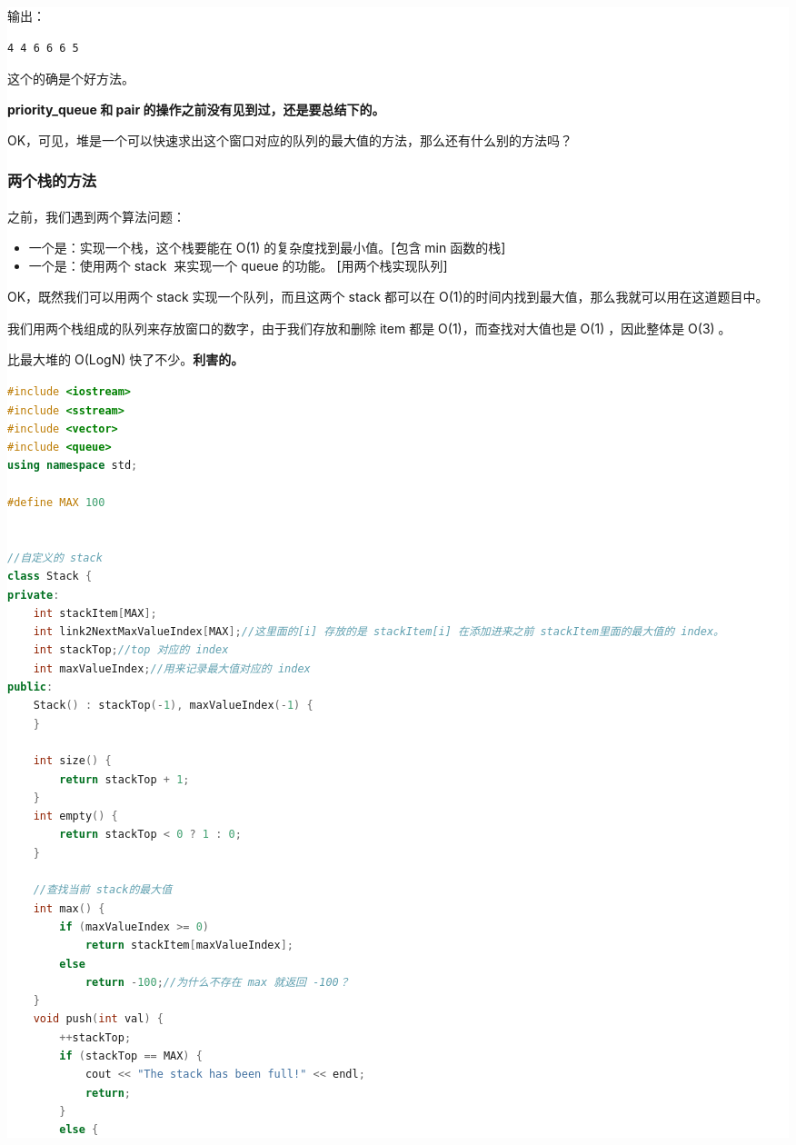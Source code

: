 
输出：


    4 4 6 6 6 5


这个的确是个好方法。

**priority_queue 和 pair 的操作之前没有见到过，还是要总结下的。**

OK，可见，堆是一个可以快速求出这个窗口对应的队列的最大值的方法，那么还有什么别的方法吗？


### 两个栈的方法


之前，我们遇到两个算法问题：

- 一个是：实现一个栈，这个栈要能在 O(1) 的复杂度找到最小值。[包含 min 函数的栈]
- 一个是：使用两个 stack  来实现一个 queue 的功能。 [用两个栈实现队列]

OK，既然我们可以用两个 stack 实现一个队列，而且这两个 stack 都可以在 O(1)的时间内找到最大值，那么我就可以用在这道题目中。

我们用两个栈组成的队列来存放窗口的数字，由于我们存放和删除 item 都是 O(1)，而查找对大值也是 O(1) ，因此整体是 O(3) 。

比最大堆的 O(LogN) 快了不少。**利害的。**

```cpp
#include <iostream>
#include <sstream>
#include <vector>
#include <queue>
using namespace std;

#define MAX 100


//自定义的 stack
class Stack {
private:
    int stackItem[MAX];
    int link2NextMaxValueIndex[MAX];//这里面的[i] 存放的是 stackItem[i] 在添加进来之前 stackItem里面的最大值的 index。
    int stackTop;//top 对应的 index
    int maxValueIndex;//用来记录最大值对应的 index
public:
    Stack() : stackTop(-1), maxValueIndex(-1) {
    }

    int size() {
        return stackTop + 1;
    }
    int empty() {
        return stackTop < 0 ? 1 : 0;
    }

    //查找当前 stack的最大值
    int max() {
        if (maxValueIndex >= 0)
            return stackItem[maxValueIndex];
        else
            return -100;//为什么不存在 max 就返回 -100？
    }
    void push(int val) {
        ++stackTop;
        if (stackTop == MAX) {
            cout << "The stack has been full!" << endl;
            return;
        }
        else {
```